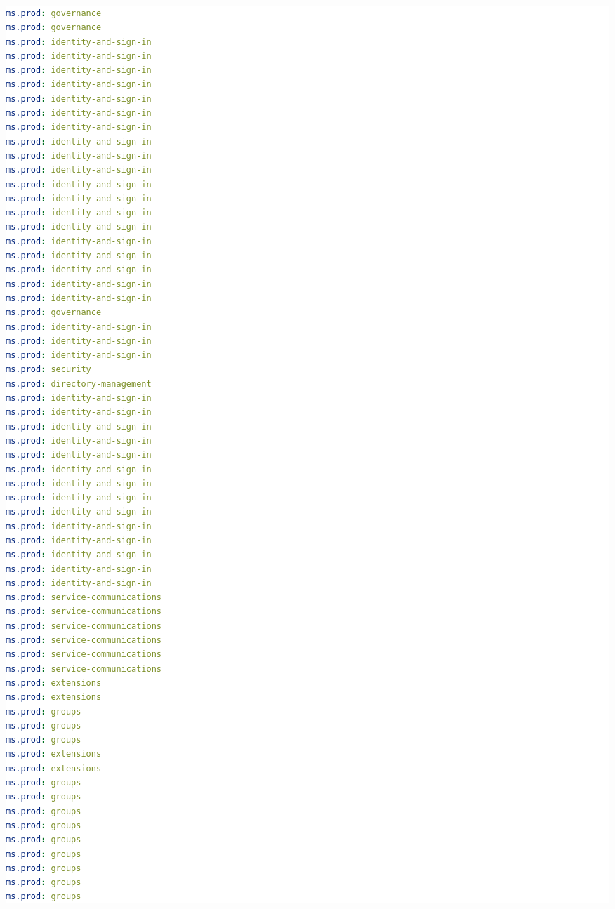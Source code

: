 ```yaml
ms.prod: governance
ms.prod: governance
ms.prod: identity-and-sign-in
ms.prod: identity-and-sign-in
ms.prod: identity-and-sign-in
ms.prod: identity-and-sign-in
ms.prod: identity-and-sign-in
ms.prod: identity-and-sign-in
ms.prod: identity-and-sign-in
ms.prod: identity-and-sign-in
ms.prod: identity-and-sign-in
ms.prod: identity-and-sign-in
ms.prod: identity-and-sign-in
ms.prod: identity-and-sign-in
ms.prod: identity-and-sign-in
ms.prod: identity-and-sign-in
ms.prod: identity-and-sign-in
ms.prod: identity-and-sign-in
ms.prod: identity-and-sign-in
ms.prod: identity-and-sign-in
ms.prod: identity-and-sign-in
ms.prod: governance
ms.prod: identity-and-sign-in
ms.prod: identity-and-sign-in
ms.prod: identity-and-sign-in
ms.prod: security
ms.prod: directory-management
ms.prod: identity-and-sign-in
ms.prod: identity-and-sign-in
ms.prod: identity-and-sign-in
ms.prod: identity-and-sign-in
ms.prod: identity-and-sign-in
ms.prod: identity-and-sign-in
ms.prod: identity-and-sign-in
ms.prod: identity-and-sign-in
ms.prod: identity-and-sign-in
ms.prod: identity-and-sign-in
ms.prod: identity-and-sign-in
ms.prod: identity-and-sign-in
ms.prod: identity-and-sign-in
ms.prod: identity-and-sign-in
ms.prod: service-communications
ms.prod: service-communications
ms.prod: service-communications
ms.prod: service-communications
ms.prod: service-communications
ms.prod: service-communications
ms.prod: extensions
ms.prod: extensions
ms.prod: groups
ms.prod: groups
ms.prod: groups
ms.prod: extensions
ms.prod: extensions
ms.prod: groups
ms.prod: groups
ms.prod: groups
ms.prod: groups
ms.prod: groups
ms.prod: groups
ms.prod: groups
ms.prod: groups
ms.prod: groups
```